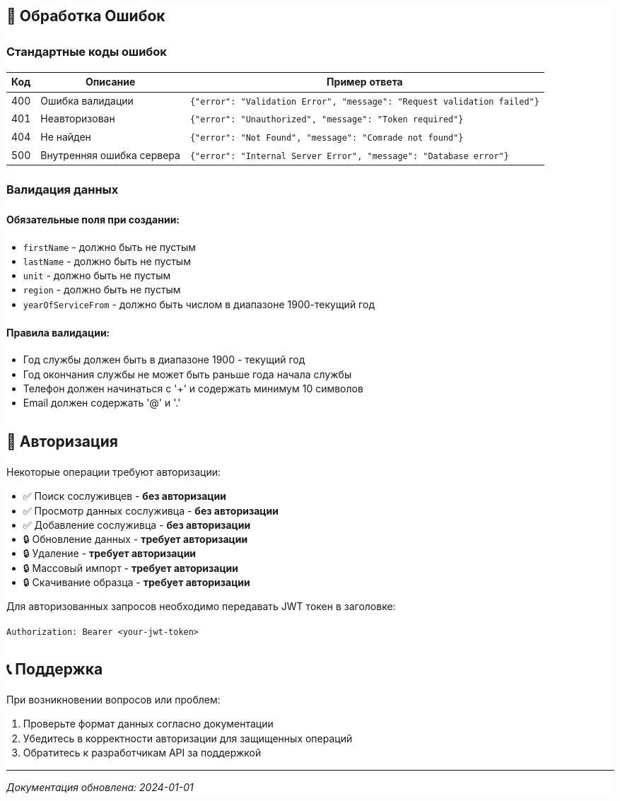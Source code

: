 
## 🚨 Обработка Ошибок

### Стандартные коды ошибок

| Код | Описание | Пример ответа |
|-----|----------|---------------|
| 400 | Ошибка валидации | `{"error": "Validation Error", "message": "Request validation failed"}` |
| 401 | Неавторизован | `{"error": "Unauthorized", "message": "Token required"}` |
| 404 | Не найден | `{"error": "Not Found", "message": "Comrade not found"}` |
| 500 | Внутренняя ошибка сервера | `{"error": "Internal Server Error", "message": "Database error"}` |

### Валидация данных

#### Обязательные поля при создании:
- `firstName` - должно быть не пустым
- `lastName` - должно быть не пустым  
- `unit` - должно быть не пустым
- `region` - должно быть не пустым
- `yearOfServiceFrom` - должно быть числом в диапазоне 1900-текущий год

#### Правила валидации:
- Год службы должен быть в диапазоне 1900 - текущий год
- Год окончания службы не может быть раньше года начала службы
- Телефон должен начинаться с '+' и содержать минимум 10 символов
- Email должен содержать '@' и '.'

## 🔐 Авторизация

Некоторые операции требуют авторизации:
- ✅ Поиск сослуживцев - **без авторизации**
- ✅ Просмотр данных сослуживца - **без авторизации**
- ✅ Добавление сослуживца - **без авторизации**
- 🔒 Обновление данных - **требует авторизации**
- 🔒 Удаление - **требует авторизации**
- 🔒 Массовый импорт - **требует авторизации**
- 🔒 Скачивание образца - **требует авторизации**

Для авторизованных запросов необходимо передавать JWT токен в заголовке:
```
Authorization: Bearer <your-jwt-token>
```

## 📞 Поддержка

При возникновении вопросов или проблем:
1. Проверьте формат данных согласно документации
2. Убедитесь в корректности авторизации для защищенных операций
3. Обратитесь к разработчикам API за поддержкой

---

*Документация обновлена: 2024-01-01*